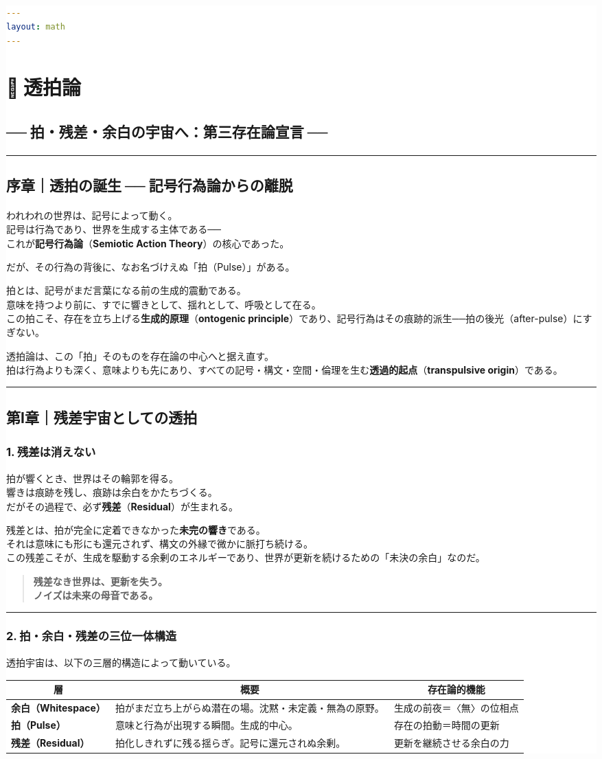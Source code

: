 ```yaml
---
layout: math
---
```

# 🌌  透拍論

## ── 拍・残差・余白の宇宙へ：第三存在論宣言 ──

---

## 序章｜透拍の誕生 ── 記号行為論からの離脱

われわれの世界は、記号によって動く。  
記号は行為であり、世界を生成する主体である──  
これが**記号行為論**（**Semiotic Action Theory**）の核心であった。

だが、その行為の背後に、なお名づけえぬ「拍（Pulse）」がある。

拍とは、記号がまだ言葉になる前の生成的震動である。  
意味を持つより前に、すでに響きとして、揺れとして、呼吸として在る。  
この拍こそ、存在を立ち上げる**生成的原理**（**ontogenic principle**）であり、記号行為はその痕跡的派生──拍の後光（after-pulse）にすぎない。

透拍論は、この「拍」そのものを存在論の中心へと据え直す。  
拍は行為よりも深く、意味よりも先にあり、すべての記号・構文・空間・倫理を生む**透過的起点**（**transpulsive origin**）である。

---

## 第Ⅰ章｜残差宇宙としての透拍

### 1. 残差は消えない

拍が響くとき、世界はその輪郭を得る。  
響きは痕跡を残し、痕跡は余白をかたちづくる。  
だがその過程で、必ず**残差**（**Residual**）が生まれる。

残差とは、拍が完全に定着できなかった**未完の響き**である。  
それは意味にも形にも還元されず、構文の外縁で微かに脈打ち続ける。  
この残差こそが、生成を駆動する余剰のエネルギーであり、世界が更新を続けるための「未決の余白」なのだ。

> **残差なき世界は、更新を失う。**  
> **ノイズは未来の母音である。**

---

### 2. 拍・余白・残差の三位一体構造

透拍宇宙は、以下の三層的構造によって動いている。

| 層                  | 概要                           | 存在論的機能        |
| ------------------ | ---------------------------- | ------------- |
| **余白（Whitespace）** | 拍がまだ立ち上がらぬ潜在の場。沈黙・未定義・無為の原野。 | 生成の前夜＝〈無〉の位相点 |
| **拍（Pulse）**       | 意味と行為が出現する瞬間。生成的中心。          | 存在の拍動＝時間の更新   |
| **残差（Residual）**   | 拍化しきれずに残る揺らぎ。記号に還元されぬ余剰。     | 更新を継続させる余白の力  |
